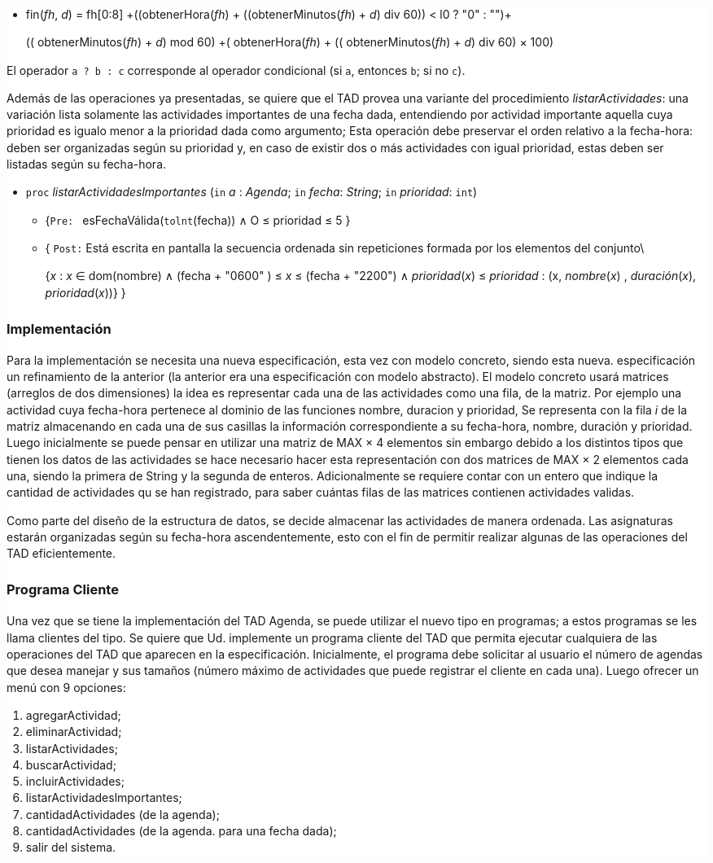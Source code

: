  * fin(*fh*, *d*) = fh[0:8] 
    +((obtenerHora(*fh*) + ((obtenerMinutos(*fh*) + *d*) div 60)) &lt; l0 ? "0" : "")+

      (( obtenerMinutos(*fh*) + *d*) mod 60) 
        +( obtenerHora(*fh*) + (( obtenerMinutos(*fh*) + *d*) div 60) &times; 100) 

El operador `a ? b : c` corresponde al operador condicional (si `a`, entonces `b`; si no `c`).

Además de las operaciones ya presentadas, se quiere que el TAD provea una variante del procedimiento *listarActividades*: una variación lista solamente las actividades importantes de una fecha dada, entendiendo por actividad importante aquella cuya prioridad es igualo menor a la prioridad dada como argumento; Esta operaci&oacute;n debe preservar el orden relativo a la fecha-hora: deben ser organizadas seg&uacute;n su prioridad y, en caso de existir dos o más actividades con igual prioridad, estas deben ser listadas según su fecha-hora. 

* `proc` *listarActividadeslmportantes* (`in` *a* : *Agenda*; `in` *fecha*: *String*; `in` *prioridad*: `int`)

  * {`Pre: ` esFechaV&aacute;lida(`tolnt`(fecha)) &and; O &le; prioridad &le; 5 } 

  * { `Post:` Está escrita en pantalla la secuencia ordenada sin repeticiones formada por los elementos del conjunto\
  
    {*x* : *x* &isin; dom(nombre) &and; (fecha + "0600" ) &le; *x* &le; (fecha + "2200")
        &and; *prioridad*(*x*) &le; *prioridad* 
      : (x, *nombre*(*x*) , *duraci&oacute;n*(*x*), *prioridad*(*x*))} } 

### Implementación
Para la implementación se necesita una nueva especificación, esta vez con modelo concreto, siendo esta nueva. especificación un refinamiento de la anterior (la anterior era una especificación con modelo abstracto). El modelo concreto usará matrices (arreglos de dos dimensiones) la idea es representar cada una de las actividades como una fila, de la matriz. Por ejemplo una actividad cuya fecha-hora pertenece al dominio de las funciones nombre, duracion y prioridad, Se representa con la fila *i* de la matriz almacenando en cada una de sus casillas la información correspondiente a su fecha-hora, nombre, duración y prioridad. Luego inicialmente se puede pensar en utilizar una matriz de MAX &times; 4 elementos sin embargo debido a los distintos tipos que tienen los datos de las actividades se hace necesario hacer esta representación con dos matrices de MAX &times; 2 elementos cada una, siendo la primera de String y la segunda de enteros. Adicionalmente se requiere contar con un entero que indique la cantidad de actividades qu se han registrado, para saber cuántas filas de las matrices contienen actividades validas.

Como parte del diseño de la estructura de datos, se decide almacenar las actividades de manera ordenada. Las asignaturas estarán organizadas según su fecha-hora ascendentemente, esto con el fin de permitir realizar algunas de las operaciones del TAD eficientemente.

### Programa Cliente
Una vez que se tiene la implementación del TAD Agenda, se puede utilizar el nuevo tipo en programas; a estos programas se les llama clientes del tipo. Se quiere que Ud. implemente un programa cliente del TAD que permita ejecutar cualquiera de las operaciones del TAD que aparecen en la especificación. Inicialmente, el programa debe solicitar al usuario el número de agendas que desea manejar y sus tamaños (número máximo de actividades que puede registrar el cliente en cada una). Luego ofrecer un menú con 9 opciones:
1. agregarActividad;
2. eliminarActividad;
3. listarActividades;
4. buscarActividad;
5. incluirActividades;
6. listarActividadeslmportantes;
7. cantidadActividades (de la agenda);
8. cantidadActividades (de la agenda. para una fecha dada);
9. salir del sistema.
